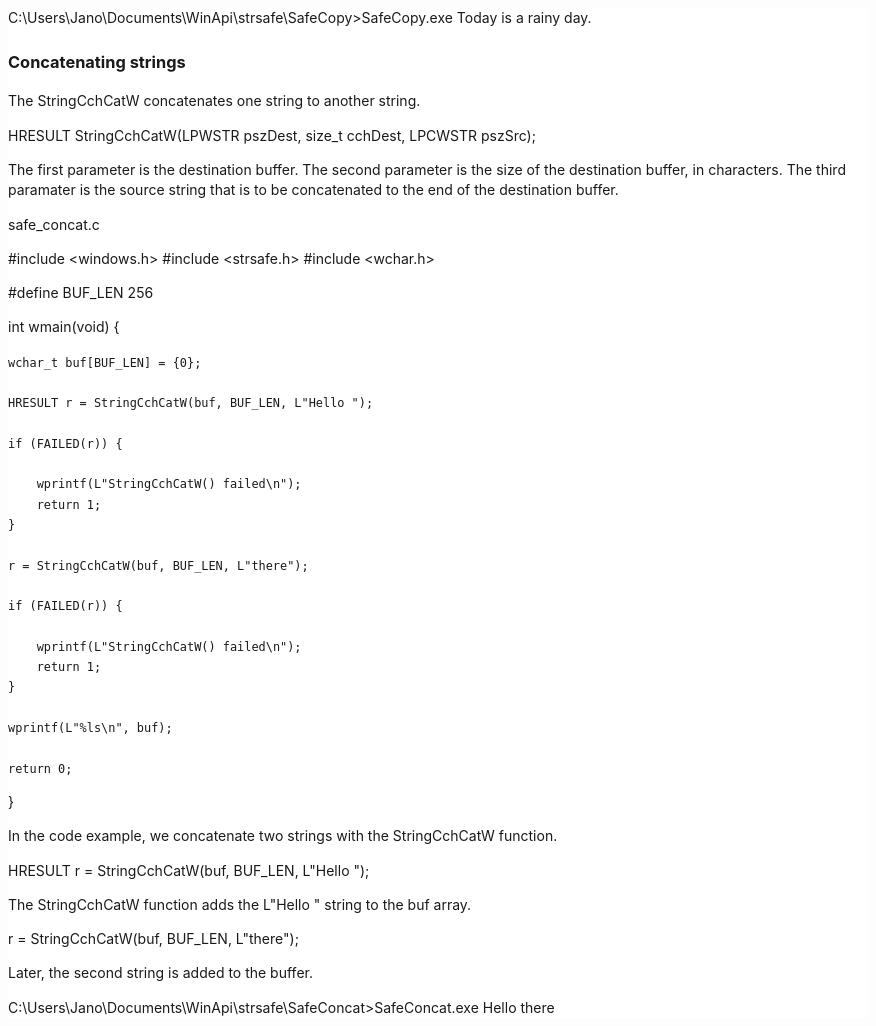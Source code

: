 C:\Users\Jano\Documents\WinApi\strsafe\SafeCopy&gt;SafeCopy.exe
Today is a rainy day.

### Concatenating strings

The StringCchCatW concatenates one string to another string.

HRESULT StringCchCatW(LPWSTR pszDest, size_t cchDest, LPCWSTR pszSrc);

The first parameter is the destination buffer. The second parameter is the size
of the destination buffer, in characters. The third paramater is the source
string that is to be concatenated to the end of the destination buffer.

safe_concat.c
  

#include &lt;windows.h&gt;
#include &lt;strsafe.h&gt;
#include &lt;wchar.h&gt;

#define BUF_LEN 256

int wmain(void) {

    wchar_t buf[BUF_LEN] = {0};

    HRESULT r = StringCchCatW(buf, BUF_LEN, L"Hello ");

    if (FAILED(r)) {

        wprintf(L"StringCchCatW() failed\n");
        return 1;
    }

    r = StringCchCatW(buf, BUF_LEN, L"there");

    if (FAILED(r)) {

        wprintf(L"StringCchCatW() failed\n");
        return 1;
    }

    wprintf(L"%ls\n", buf);

    return 0;
}

In the code example, we concatenate two strings with the
StringCchCatW function.

HRESULT r = StringCchCatW(buf, BUF_LEN, L"Hello ");

The StringCchCatW function adds the L"Hello "
string to the buf array.

r = StringCchCatW(buf, BUF_LEN, L"there");

Later, the second string is added to the buffer.

C:\Users\Jano\Documents\WinApi\strsafe\SafeConcat&gt;SafeConcat.exe
Hello there
